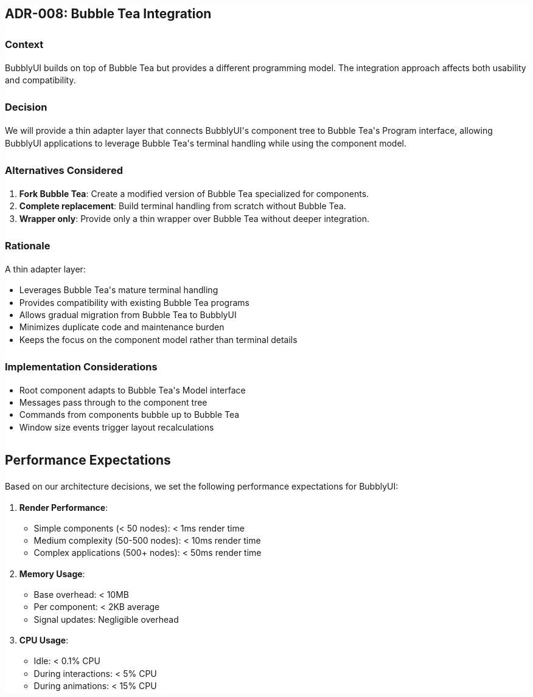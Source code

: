 ## ADR-008: Bubble Tea Integration

### Context

BubblyUI builds on top of Bubble Tea but provides a different programming model. The integration approach affects both usability and compatibility.

### Decision

We will provide a thin adapter layer that connects BubblyUI's component tree to Bubble Tea's Program interface, allowing BubblyUI applications to leverage Bubble Tea's terminal handling while using the component model.

### Alternatives Considered

1. **Fork Bubble Tea**: Create a modified version of Bubble Tea specialized for components.
2. **Complete replacement**: Build terminal handling from scratch without Bubble Tea.
3. **Wrapper only**: Provide only a thin wrapper over Bubble Tea without deeper integration.

### Rationale

A thin adapter layer:
- Leverages Bubble Tea's mature terminal handling
- Provides compatibility with existing Bubble Tea programs
- Allows gradual migration from Bubble Tea to BubblyUI
- Minimizes duplicate code and maintenance burden
- Keeps the focus on the component model rather than terminal details

### Implementation Considerations

- Root component adapts to Bubble Tea's Model interface
- Messages pass through to the component tree
- Commands from components bubble up to Bubble Tea
- Window size events trigger layout recalculations

## Performance Expectations

Based on our architecture decisions, we set the following performance expectations for BubblyUI:

1. **Render Performance**: 
   - Simple components (< 50 nodes): < 1ms render time
   - Medium complexity (50-500 nodes): < 10ms render time
   - Complex applications (500+ nodes): < 50ms render time

2. **Memory Usage**:
   - Base overhead: < 10MB
   - Per component: < 2KB average
   - Signal updates: Negligible overhead

3. **CPU Usage**:
   - Idle: < 0.1% CPU
   - During interactions: < 5% CPU
   - During animations: < 15% CPU
